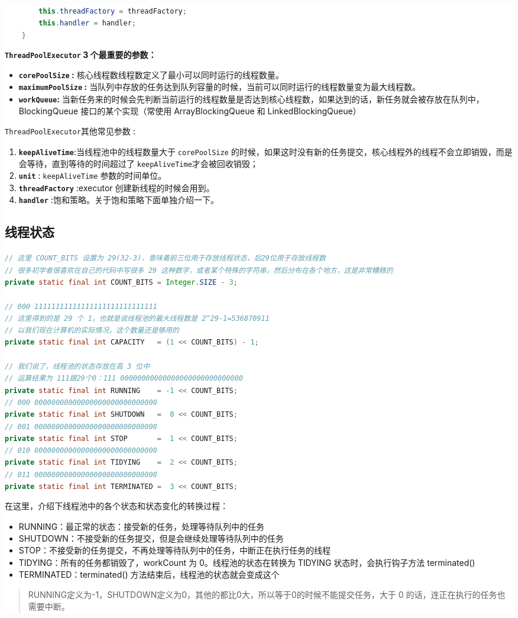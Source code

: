 ```java
        this.threadFactory = threadFactory;
        this.handler = handler;
    }
```

**`ThreadPoolExecutor` 3 个最重要的参数：**

- **`corePoolSize` :** 核心线程数线程数定义了最小可以同时运行的线程数量。
- **`maximumPoolSize` :** 当队列中存放的任务达到队列容量的时候，当前可以同时运行的线程数量变为最大线程数。
- **`workQueue`:** 当新任务来的时候会先判断当前运行的线程数量是否达到核心线程数，如果达到的话，新任务就会被存放在队列中，BlockingQueue 接口的某个实现（常使用 ArrayBlockingQueue 和 LinkedBlockingQueue）

`ThreadPoolExecutor`其他常见参数 :

1. **`keepAliveTime`**:当线程池中的线程数量大于 `corePoolSize` 的时候，如果这时没有新的任务提交，核心线程外的线程不会立即销毁，而是会等待，直到等待的时间超过了 `keepAliveTime`才会被回收销毁；
2. **`unit`** : `keepAliveTime` 参数的时间单位。
3. **`threadFactory`** :executor 创建新线程的时候会用到。
4. **`handler`** :饱和策略。关于饱和策略下面单独介绍一下。

## 线程状态

```java
// 这里 COUNT_BITS 设置为 29(32-3)，意味着前三位用于存放线程状态，后29位用于存放线程数
// 很多初学者很喜欢在自己的代码中写很多 29 这种数字，或者某个特殊的字符串，然后分布在各个地方，这是非常糟糕的
private static final int COUNT_BITS = Integer.SIZE - 3;

// 000 11111111111111111111111111111
// 这里得到的是 29 个 1，也就是说线程池的最大线程数是 2^29-1=536870911
// 以我们现在计算机的实际情况，这个数量还是够用的
private static final int CAPACITY   = (1 << COUNT_BITS) - 1;

// 我们说了，线程池的状态存放在高 3 位中
// 运算结果为 111跟29个0：111 00000000000000000000000000000
private static final int RUNNING    = -1 << COUNT_BITS;
// 000 00000000000000000000000000000
private static final int SHUTDOWN   =  0 << COUNT_BITS;
// 001 00000000000000000000000000000
private static final int STOP       =  1 << COUNT_BITS;
// 010 00000000000000000000000000000
private static final int TIDYING    =  2 << COUNT_BITS;
// 011 00000000000000000000000000000
private static final int TERMINATED =  3 << COUNT_BITS;
```

在这里，介绍下线程池中的各个状态和状态变化的转换过程：

- RUNNING：最正常的状态：接受新的任务，处理等待队列中的任务
- SHUTDOWN：不接受新的任务提交，但是会继续处理等待队列中的任务
- STOP：不接受新的任务提交，不再处理等待队列中的任务，中断正在执行任务的线程
- TIDYING：所有的任务都销毁了，workCount 为 0。线程池的状态在转换为 TIDYING 状态时，会执行钩子方法 terminated()
- TERMINATED：terminated() 方法结束后，线程池的状态就会变成这个

> RUNNING定义为-1，SHUTDOWN定义为0，其他的都比0大，所以等于0的时候不能提交任务，大于 0 的话，连正在执行的任务也需要中断。
